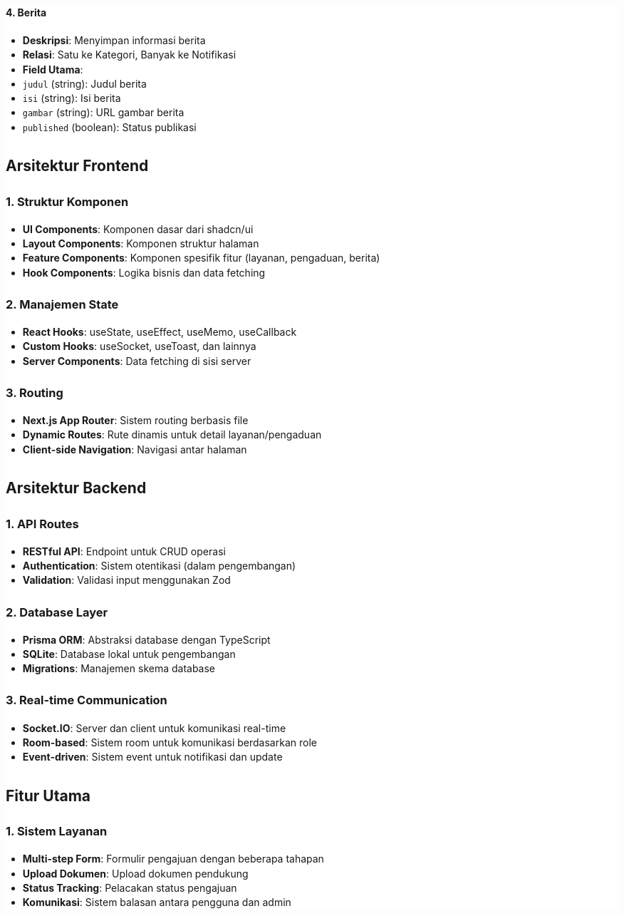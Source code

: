 #### 4. Berita
- **Deskripsi**: Menyimpan informasi berita
- **Relasi**: Satu ke Kategori, Banyak ke Notifikasi
- **Field Utama**:
 - `judul` (string): Judul berita
 - `isi` (string): Isi berita
  - `gambar` (string): URL gambar berita
  - `published` (boolean): Status publikasi

## Arsitektur Frontend

### 1. Struktur Komponen
- **UI Components**: Komponen dasar dari shadcn/ui
- **Layout Components**: Komponen struktur halaman
- **Feature Components**: Komponen spesifik fitur (layanan, pengaduan, berita)
- **Hook Components**: Logika bisnis dan data fetching

### 2. Manajemen State
- **React Hooks**: useState, useEffect, useMemo, useCallback
- **Custom Hooks**: useSocket, useToast, dan lainnya
- **Server Components**: Data fetching di sisi server

### 3. Routing
- **Next.js App Router**: Sistem routing berbasis file
- **Dynamic Routes**: Rute dinamis untuk detail layanan/pengaduan
- **Client-side Navigation**: Navigasi antar halaman

## Arsitektur Backend

### 1. API Routes
- **RESTful API**: Endpoint untuk CRUD operasi
- **Authentication**: Sistem otentikasi (dalam pengembangan)
- **Validation**: Validasi input menggunakan Zod

### 2. Database Layer
- **Prisma ORM**: Abstraksi database dengan TypeScript
- **SQLite**: Database lokal untuk pengembangan
- **Migrations**: Manajemen skema database

### 3. Real-time Communication
- **Socket.IO**: Server dan client untuk komunikasi real-time
- **Room-based**: Sistem room untuk komunikasi berdasarkan role
- **Event-driven**: Sistem event untuk notifikasi dan update

## Fitur Utama

### 1. Sistem Layanan
- **Multi-step Form**: Formulir pengajuan dengan beberapa tahapan
- **Upload Dokumen**: Upload dokumen pendukung
- **Status Tracking**: Pelacakan status pengajuan
- **Komunikasi**: Sistem balasan antara pengguna dan admin
